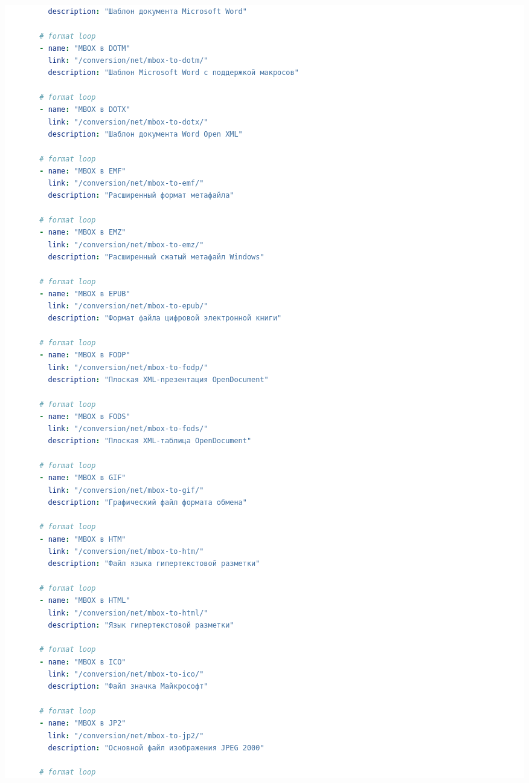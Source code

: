 ```yaml
          description: "Шаблон документа Microsoft Word"

        # format loop
        - name: "MBOX в DOTM"
          link: "/conversion/net/mbox-to-dotm/"
          description: "Шаблон Microsoft Word с поддержкой макросов"

        # format loop
        - name: "MBOX в DOTX"
          link: "/conversion/net/mbox-to-dotx/"
          description: "Шаблон документа Word Open XML"

        # format loop
        - name: "MBOX в EMF"
          link: "/conversion/net/mbox-to-emf/"
          description: "Расширенный формат метафайла"

        # format loop
        - name: "MBOX в EMZ"
          link: "/conversion/net/mbox-to-emz/"
          description: "Расширенный сжатый метафайл Windows"

        # format loop
        - name: "MBOX в EPUB"
          link: "/conversion/net/mbox-to-epub/"
          description: "Формат файла цифровой электронной книги"

        # format loop
        - name: "MBOX в FODP"
          link: "/conversion/net/mbox-to-fodp/"
          description: "Плоская XML-презентация OpenDocument"

        # format loop
        - name: "MBOX в FODS"
          link: "/conversion/net/mbox-to-fods/"
          description: "Плоская XML-таблица OpenDocument"

        # format loop
        - name: "MBOX в GIF"
          link: "/conversion/net/mbox-to-gif/"
          description: "Графический файл формата обмена"

        # format loop
        - name: "MBOX в HTM"
          link: "/conversion/net/mbox-to-htm/"
          description: "Файл языка гипертекстовой разметки"

        # format loop
        - name: "MBOX в HTML"
          link: "/conversion/net/mbox-to-html/"
          description: "Язык гипертекстовой разметки"

        # format loop
        - name: "MBOX в ICO"
          link: "/conversion/net/mbox-to-ico/"
          description: "Файл значка Майкрософт"

        # format loop
        - name: "MBOX в JP2"
          link: "/conversion/net/mbox-to-jp2/"
          description: "Основной файл изображения JPEG 2000"

        # format loop
```